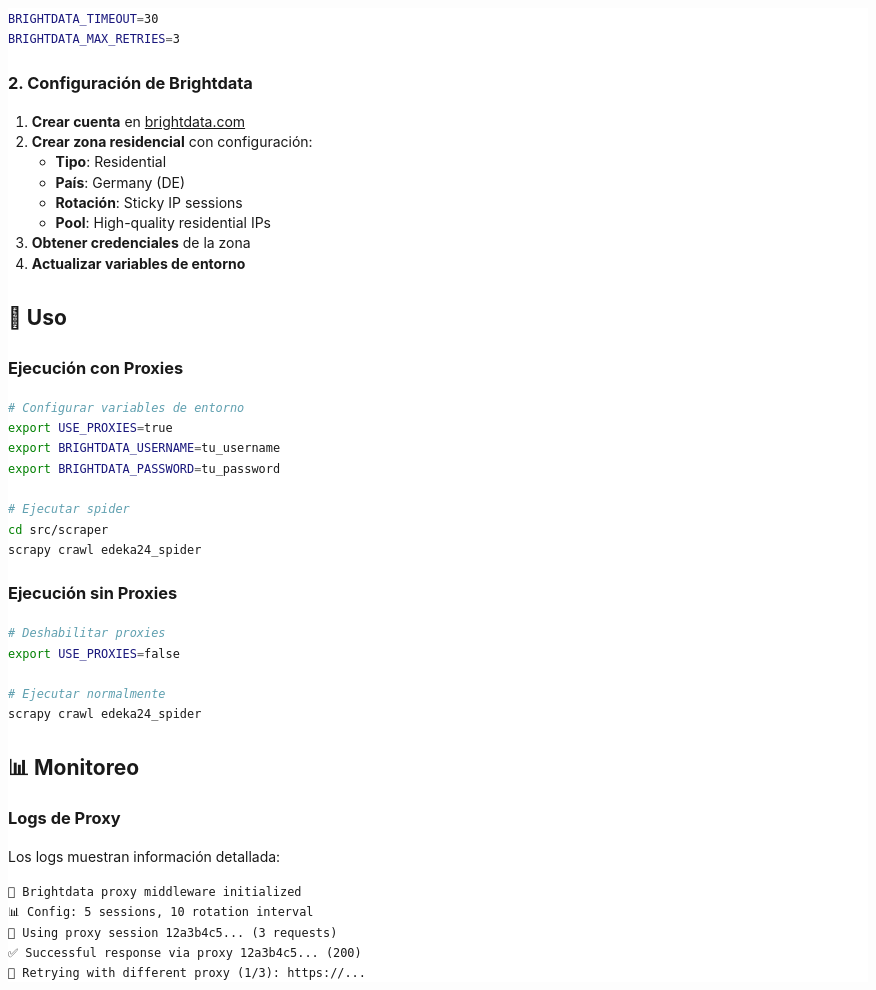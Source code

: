 ```bash
BRIGHTDATA_TIMEOUT=30
BRIGHTDATA_MAX_RETRIES=3
```

### 2. Configuración de Brightdata

1. **Crear cuenta** en [brightdata.com](https://brightdata.com)
2. **Crear zona residencial** con configuración:
   - **Tipo**: Residential
   - **País**: Germany (DE)
   - **Rotación**: Sticky IP sessions
   - **Pool**: High-quality residential IPs
3. **Obtener credenciales** de la zona
4. **Actualizar variables de entorno**

## 🚀 Uso

### Ejecución con Proxies

```bash
# Configurar variables de entorno
export USE_PROXIES=true
export BRIGHTDATA_USERNAME=tu_username
export BRIGHTDATA_PASSWORD=tu_password

# Ejecutar spider
cd src/scraper
scrapy crawl edeka24_spider
```

### Ejecución sin Proxies

```bash
# Deshabilitar proxies
export USE_PROXIES=false

# Ejecutar normalmente
scrapy crawl edeka24_spider
```

## 📊 Monitoreo

### Logs de Proxy

Los logs muestran información detallada:

```
🚀 Brightdata proxy middleware initialized
📊 Config: 5 sessions, 10 rotation interval
🔄 Using proxy session 12a3b4c5... (3 requests)
✅ Successful response via proxy 12a3b4c5... (200)
🔄 Retrying with different proxy (1/3): https://...
```
